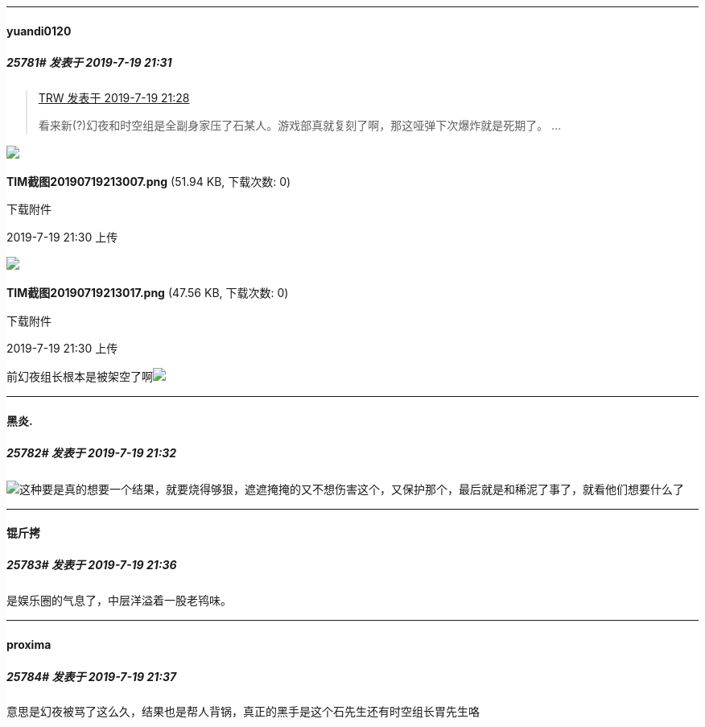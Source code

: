
-----

####  yuandi0120  
##### 25781#       发表于 2019-7-19 21:31


<blockquote><a href="httphttps://bbs.saraba1st.com/2b/forum.php?mod=redirect&amp;goto=findpost&amp;pid=44586644&amp;ptid=1823171" target="_blank">TRW 发表于 2019-7-19 21:28</a>

看来新(?)幻夜和时空组是全副身家压了石某人。游戏部真就复刻了啊，那这哑弹下次爆炸就是死期了。 ...</blockquote>

<img src="https://img.saraba1st.com/forum/201907/19/213044vkoqqs33dts1s63e.png" referrerpolicy="no-referrer">


<strong>TIM截图20190719213007.png</strong> (51.94 KB, 下载次数: 0)

下载附件

2019-7-19 21:30 上传


<img src="https://img.saraba1st.com/forum/201907/19/213045yyicu83iciviwcc3.png" referrerpolicy="no-referrer">


<strong>TIM截图20190719213017.png</strong> (47.56 KB, 下载次数: 0)

下载附件

2019-7-19 21:30 上传


前幻夜组长根本是被架空了啊<img src="https://static.saraba1st.com/image/smiley/face2017/003.png" referrerpolicy="no-referrer">


-----

####  黑炎.  
##### 25782#       发表于 2019-7-19 21:32


<img src="https://static.saraba1st.com/image/smiley/face2017/067.png" referrerpolicy="no-referrer">这种要是真的想要一个结果，就要烧得够狠，遮遮掩掩的又不想伤害这个，又保护那个，最后就是和稀泥了事了，就看他们想要什么了


-----

####  锟斤拷  
##### 25783#       发表于 2019-7-19 21:36


是娱乐圈的气息了，中层洋溢着一股老鸨味。


-----

####  proxima  
##### 25784#       发表于 2019-7-19 21:37


意思是幻夜被骂了这么久，结果也是帮人背锅，真正的黑手是这个石先生还有时空组长胃先生咯

